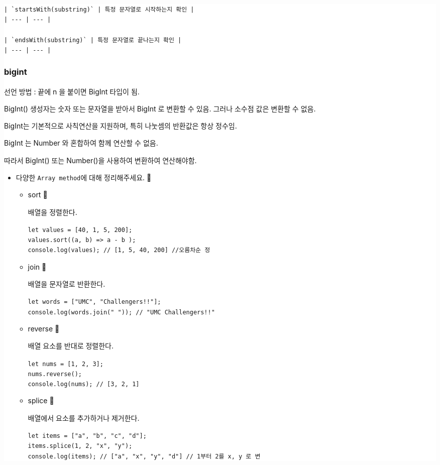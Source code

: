     | `startsWith(substring)` | 특정 문자열로 시작하는지 확인 |
    | --- | --- |
    
    | `endsWith(substring)` | 특정 문자열로 끝나는지 확인 |
    | --- | --- |

### bigint



선언 방법 : 끝에 n 을 붙이면 BigInt 타입이 됨.

BigInt() 생성자는 숫자 또는 문자열을 받아서 BigInt 로 변환할 수 있음. 그러나 소수점 값은 변환할 수 없음.

BigInt는 기본적으로 사칙연산을 지원하며, 특히 나눗셈의 반환값은 항상 정수임.

BigInt 는 Number 와 혼합하여 함께 연산할 수 없음.

따라서 BigInt() 또는 Number()을 사용하여 변환하여 연산해야함.


- 다양한 `Array method`에 대해 정리해주세요. 🍠
    - sort 🍠
        
        배열을 정렬한다.
        
        ```html
        let values = [40, 1, 5, 200];
        values.sort((a, b) => a - b );
        console.log(values); // [1, 5, 40, 200] //오름차순 정
        ```
        
    - join 🍠
        
        배열을 문자열로 반환한다.
        
        ```html
        let words = ["UMC", "Challengers!!"];
        console.log(words.join(" ")); // "UMC Challengers!!"
        ```
        
    - reverse 🍠
        
        배열 요소를 반대로 정렬한다.
        
        ```html
        let nums = [1, 2, 3];
        nums.reverse();
        console.log(nums); // [3, 2, 1]
        ```
        
    - splice 🍠
        
        배열에서 요소를 추가하거나 제거한다.
        
        ```html
        let items = ["a", "b", "c", "d"];
        items.splice(1, 2, "x", "y");
        console.log(items); // ["a", "x", "y", "d"] // 1부터 2를 x, y 로 변
        
        ```
        